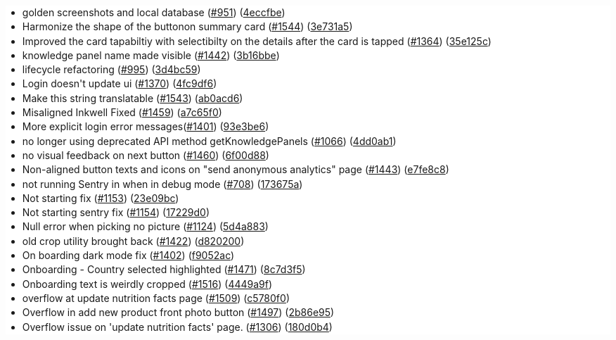* golden screenshots and local database ([#951](https://github.com/openfoodfacts/smooth-app/issues/951)) ([4eccfbe](https://github.com/openfoodfacts/smooth-app/commit/4eccfbe3820041dea5e2c4f1cacd3d45b454dce7))
* Harmonize the shape of the buttonon summary card ([#1544](https://github.com/openfoodfacts/smooth-app/issues/1544)) ([3e731a5](https://github.com/openfoodfacts/smooth-app/commit/3e731a584fcb3a63ff98f2f6922985098e3809bd))
* Improved the card tapabiltiy with selectibilty on the details after the card is tapped ([#1364](https://github.com/openfoodfacts/smooth-app/issues/1364)) ([35e125c](https://github.com/openfoodfacts/smooth-app/commit/35e125cb44b8303f12d9da6dc25e49091329848c))
* knowledge panel name made visible ([#1442](https://github.com/openfoodfacts/smooth-app/issues/1442)) ([3b16bbe](https://github.com/openfoodfacts/smooth-app/commit/3b16bbedcc9ae4955051629c0869bbf7c297a53b))
* lifecycle refactoring ([#995](https://github.com/openfoodfacts/smooth-app/issues/995)) ([3d4bc59](https://github.com/openfoodfacts/smooth-app/commit/3d4bc59d2909bdbfb2b7a9543e3930b7d0dcd66b))
* Login doesn't update ui ([#1370](https://github.com/openfoodfacts/smooth-app/issues/1370)) ([4fc9df6](https://github.com/openfoodfacts/smooth-app/commit/4fc9df61a8021710b8e372775598b3d0e8eb11fb))
* Make this string translatable ([#1543](https://github.com/openfoodfacts/smooth-app/issues/1543)) ([ab0acd6](https://github.com/openfoodfacts/smooth-app/commit/ab0acd69c0aa9ac727fed137327142f60e6e29d3))
* Misaligned Inkwell Fixed ([#1459](https://github.com/openfoodfacts/smooth-app/issues/1459)) ([a7c65f0](https://github.com/openfoodfacts/smooth-app/commit/a7c65f0fcbe11ecae208eb34af6ecb22ec57fa17))
* More explicit login error messages([#1401](https://github.com/openfoodfacts/smooth-app/issues/1401)) ([93e3be6](https://github.com/openfoodfacts/smooth-app/commit/93e3be666b7649787d0f2f1a63e68813e6154ce5))
* no longer using deprecated API method getKnowledgePanels ([#1066](https://github.com/openfoodfacts/smooth-app/issues/1066)) ([4dd0ab1](https://github.com/openfoodfacts/smooth-app/commit/4dd0ab1360557c611fa80901c9843e49791659a9))
* no visual feedback on next button ([#1460](https://github.com/openfoodfacts/smooth-app/issues/1460)) ([6f00d88](https://github.com/openfoodfacts/smooth-app/commit/6f00d8889b85f8472a0dde6f6a9ebd27ab32b7a2))
* Non-aligned button texts and icons on "send anonymous analytics" page ([#1443](https://github.com/openfoodfacts/smooth-app/issues/1443)) ([e7fe8c8](https://github.com/openfoodfacts/smooth-app/commit/e7fe8c82761ad7c130b13c0cd992ee17561ac82a))
* not running Sentry in when in debug mode ([#708](https://github.com/openfoodfacts/smooth-app/issues/708)) ([173675a](https://github.com/openfoodfacts/smooth-app/commit/173675a5a02691899ee50d5462012ca838fcfd36))
* Not starting fix ([#1153](https://github.com/openfoodfacts/smooth-app/issues/1153)) ([23e09bc](https://github.com/openfoodfacts/smooth-app/commit/23e09bca421dd210c47c00b2f726a56d15d9d62e))
* Not starting sentry fix ([#1154](https://github.com/openfoodfacts/smooth-app/issues/1154)) ([17229d0](https://github.com/openfoodfacts/smooth-app/commit/17229d0bd3c68f9726e1e217dc5b2db899bd9187))
* Null error when picking no picture ([#1124](https://github.com/openfoodfacts/smooth-app/issues/1124)) ([5d4a883](https://github.com/openfoodfacts/smooth-app/commit/5d4a883da50796ac54b9a9c304b9830693e66cec))
* old crop utility  brought back ([#1422](https://github.com/openfoodfacts/smooth-app/issues/1422)) ([d820200](https://github.com/openfoodfacts/smooth-app/commit/d82020030accd1dcad3df982d258bb0361d3a289))
* On boarding dark mode fix ([#1402](https://github.com/openfoodfacts/smooth-app/issues/1402)) ([f9052ac](https://github.com/openfoodfacts/smooth-app/commit/f9052ac3d7f7aa0a9c6b5937fcd9cb59ceb902f3))
* Onboarding - Country selected highlighted  ([#1471](https://github.com/openfoodfacts/smooth-app/issues/1471)) ([8c7d3f5](https://github.com/openfoodfacts/smooth-app/commit/8c7d3f5b619589f5e7c92653fa6a91ffe6f8bc9d))
* Onboarding text is weirdly cropped ([#1516](https://github.com/openfoodfacts/smooth-app/issues/1516)) ([4449a9f](https://github.com/openfoodfacts/smooth-app/commit/4449a9fe2a0260f9bb0317cedc52f130c44cef2e))
* overflow at update nutrition facts page ([#1509](https://github.com/openfoodfacts/smooth-app/issues/1509)) ([c5780f0](https://github.com/openfoodfacts/smooth-app/commit/c5780f00b3a6a5f9f3f596109024932e4b1f2c11))
* Overflow in add new product front photo button ([#1497](https://github.com/openfoodfacts/smooth-app/issues/1497)) ([2b86e95](https://github.com/openfoodfacts/smooth-app/commit/2b86e9541f9a72ef4516beb24d5a5706c0b546a9))
* Overflow issue on 'update nutrition facts' page. ([#1306](https://github.com/openfoodfacts/smooth-app/issues/1306)) ([180d0b4](https://github.com/openfoodfacts/smooth-app/commit/180d0b4fecf634791f56b1488b1caa3e44ad834e))